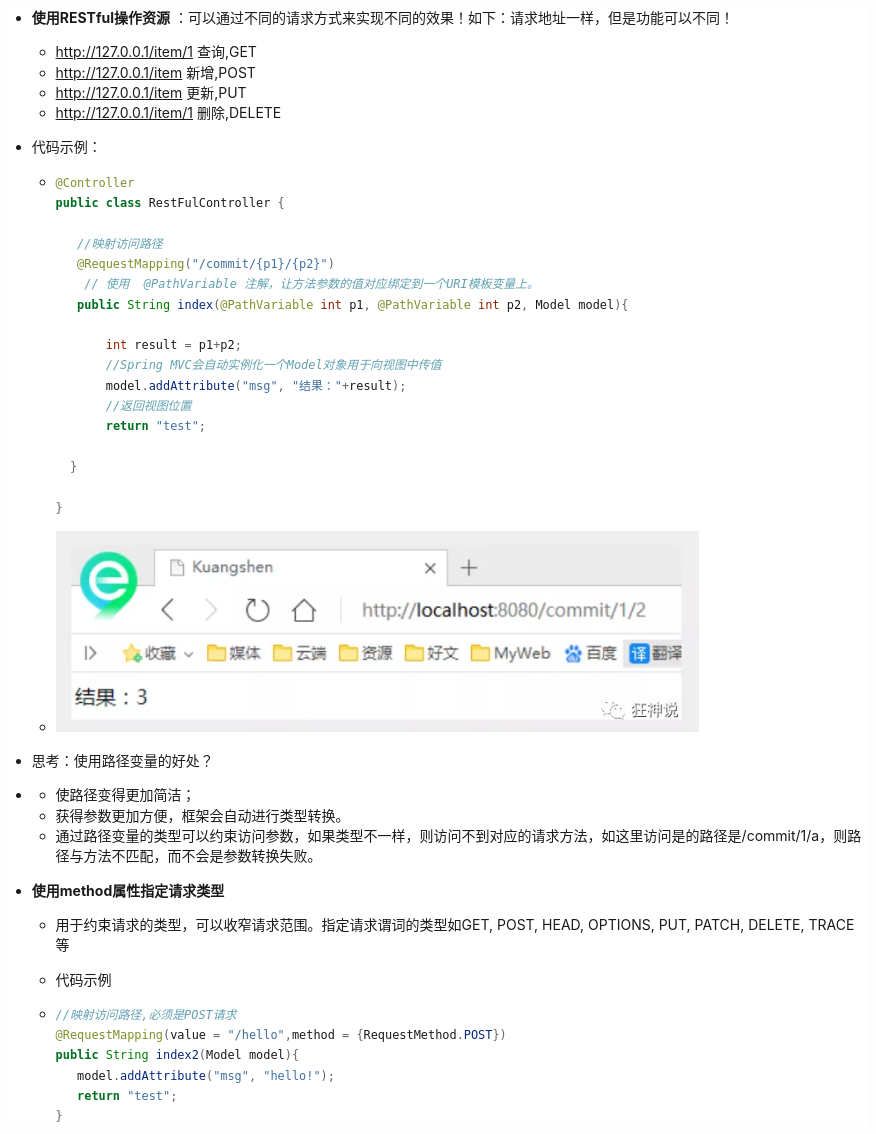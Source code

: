- **使用RESTful操作资源** ：可以通过不同的请求方式来实现不同的效果！如下：请求地址一样，但是功能可以不同！

  - http://127.0.0.1/item/1 查询,GET
  - http://127.0.0.1/item 新增,POST
  - http://127.0.0.1/item 更新,PUT
  - http://127.0.0.1/item/1 删除,DELETE

- 代码示例：

  - ```java
    @Controller
    public class RestFulController {
    
       //映射访问路径
       @RequestMapping("/commit/{p1}/{p2}")
        // 使用  @PathVariable 注解，让方法参数的值对应绑定到一个URI模板变量上。
       public String index(@PathVariable int p1, @PathVariable int p2, Model model){
           
           int result = p1+p2;
           //Spring MVC会自动实例化一个Model对象用于向视图中传值
           model.addAttribute("msg", "结果："+result);
           //返回视图位置
           return "test";
           
      }
       
    }
    ```

  - ![image-20211109103114276](1_SpringMVC基础.assets/image-20211109103114276.png)

- 思考：使用路径变量的好处？

- - 使路径变得更加简洁；
  - 获得参数更加方便，框架会自动进行类型转换。
  - 通过路径变量的类型可以约束访问参数，如果类型不一样，则访问不到对应的请求方法，如这里访问是的路径是/commit/1/a，则路径与方法不匹配，而不会是参数转换失败。

- **使用method属性指定请求类型**

  - 用于约束请求的类型，可以收窄请求范围。指定请求谓词的类型如GET, POST, HEAD, OPTIONS, PUT, PATCH, DELETE, TRACE等

  - 代码示例

  - ```java
    //映射访问路径,必须是POST请求
    @RequestMapping(value = "/hello",method = {RequestMethod.POST})
    public String index2(Model model){
       model.addAttribute("msg", "hello!");
       return "test";
    }
    ```
